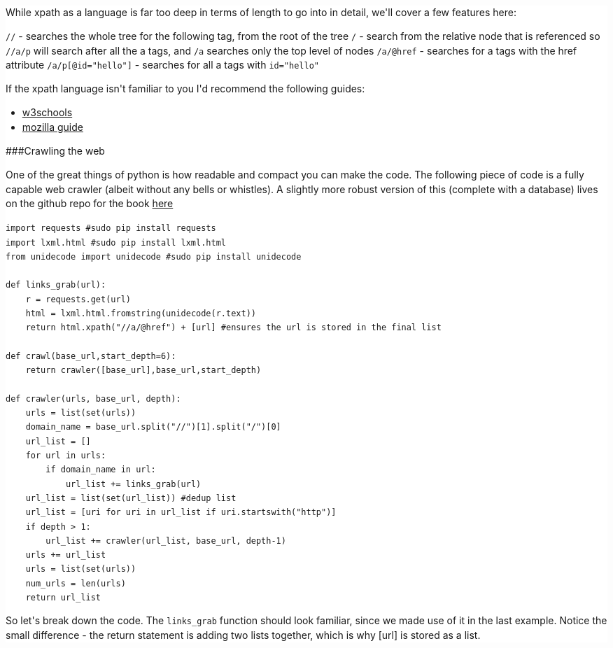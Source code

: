 While xpath as a language is far too deep in terms of length to go into in detail, we'll cover a few features here:

`//` - searches the whole tree for the following tag, from the root of the tree
`/` - search from the relative node that is referenced so `//a/p` will search after all the a tags, and `/a` searches only the top level of nodes
`/a/@href` - searches for a tags with the href attribute
`/a/p[@id="hello"]` - searches for all a tags with `id="hello"`

If the xpath language isn't familiar to you I'd recommend the following guides:

* [w3schools](http://www.w3schools.com/xsl/xpath_intro.asp)
* [mozilla guide](https://developer.mozilla.org/en-US/docs/Web/XPath)

###Crawling the web

One of the great things of python is how readable and compact you can make the code.  The following piece of code is a fully capable web crawler (albeit without any bells or whistles).  A slightly more robust version of this (complete with a database) lives on the github repo for the book [here](https://github.com/EricSchles/book_tools/blob/master/code/chapter1/crawler.py)

```
import requests #sudo pip install requests 
import lxml.html #sudo pip install lxml.html
from unidecode import unidecode #sudo pip install unidecode

def links_grab(url):
    r = requests.get(url)
    html = lxml.html.fromstring(unidecode(r.text))
    return html.xpath("//a/@href") + [url] #ensures the url is stored in the final list

def crawl(base_url,start_depth=6):
    return crawler([base_url],base_url,start_depth)

def crawler(urls, base_url, depth):
    urls = list(set(urls))
    domain_name = base_url.split("//")[1].split("/")[0]
    url_list = []
    for url in urls:
        if domain_name in url:
            url_list += links_grab(url)
    url_list = list(set(url_list)) #dedup list
    url_list = [uri for uri in url_list if uri.startswith("http")]
    if depth > 1:
        url_list += crawler(url_list, base_url, depth-1)
    urls += url_list
    urls = list(set(urls))
    num_urls = len(urls)
    return url_list
```

So let's break down the code.  The `links_grab` function should look familiar, since we made use of it in the last example.  Notice the small difference - the return statement is adding two lists together, which is why [url] is stored as a list.  
